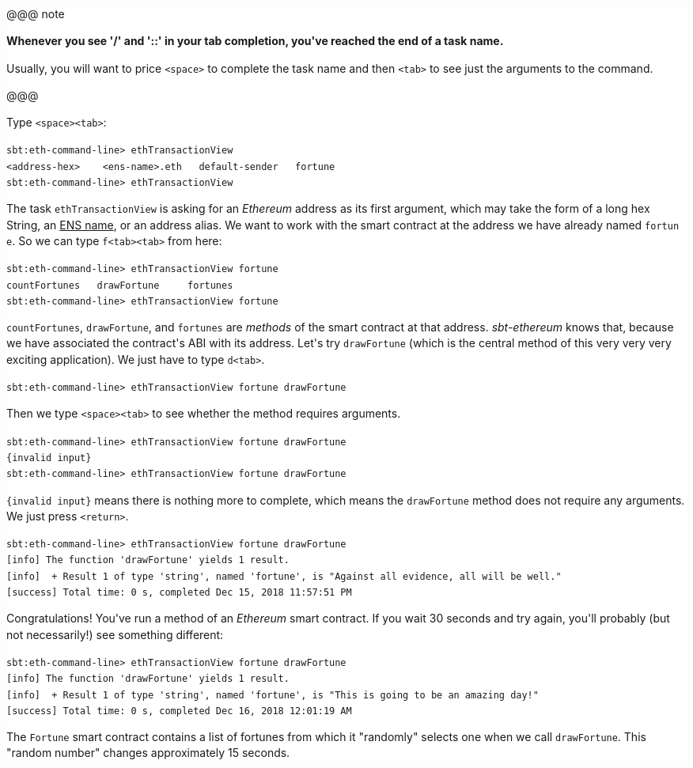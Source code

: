 @@@ note

**Whenever you see '/' and '::' in your tab completion, you've reached the end of a task name.**

Usually, you will want to price `<space>` to complete the task name and then `<tab>` to see
just the arguments to the command.

@@@

Type `<space><tab>`:
```
sbt:eth-command-line> ethTransactionView 
<address-hex>    <ens-name>.eth   default-sender   fortune          
sbt:eth-command-line> ethTransactionView 
```
The task `ethTransactionView` is asking for an _Ethereum_ address as its first argument, which may take the form
of a long hex String, an [ENS name](#ens-name), or an address alias. We want to work with the smart contract at the
address we have already named `fortune`. So we can type `f<tab><tab>` from here:
```
sbt:eth-command-line> ethTransactionView fortune
countFortunes   drawFortune     fortunes        
sbt:eth-command-line> ethTransactionView fortune
```
`countFortunes`, `drawFortune`, and `fortunes` are _methods_ of the smart contract at that address. _sbt-ethereum_ knows that,
because we have associated the contract's ABI with its address. Let's try `drawFortune` (which is the central method of this
very very very exciting application). We just have to type `d<tab>`.
```
sbt:eth-command-line> ethTransactionView fortune drawFortune
```
Then we type `<space><tab>` to see whether the method requires arguments.
```
sbt:eth-command-line> ethTransactionView fortune drawFortune 
{invalid input}
sbt:eth-command-line> ethTransactionView fortune drawFortune
```
`{invalid input}` means there is nothing more to complete, which means the `drawFortune` method does not require any arguments.
We just press `<return>`.
```
sbt:eth-command-line> ethTransactionView fortune drawFortune 
[info] The function 'drawFortune' yields 1 result.
[info]  + Result 1 of type 'string', named 'fortune', is "Against all evidence, all will be well."
[success] Total time: 0 s, completed Dec 15, 2018 11:57:51 PM
```
Congratulations! You've run a method of an _Ethereum_ smart contract. If you wait 30 seconds and try again, you'll
probably (but not necessarily!) see something different:
```
sbt:eth-command-line> ethTransactionView fortune drawFortune
[info] The function 'drawFortune' yields 1 result.
[info]  + Result 1 of type 'string', named 'fortune', is "This is going to be an amazing day!"
[success] Total time: 0 s, completed Dec 16, 2018 12:01:19 AM
```
The `Fortune` smart contract contains a list of fortunes from which it "randomly" selects one when we call `drawFortune`.
This "random number" changes approximately 15 seconds.
